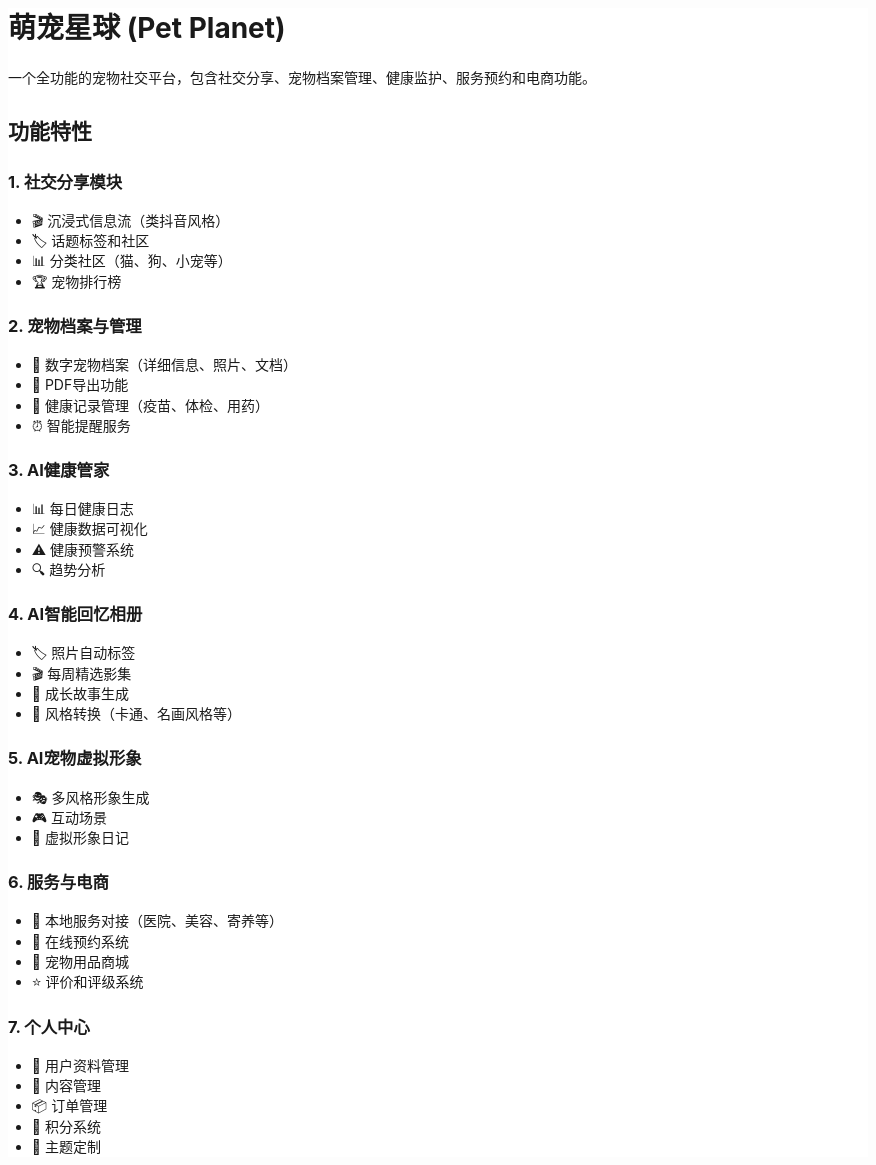 # 萌宠星球 (Pet Planet)

一个全功能的宠物社交平台，包含社交分享、宠物档案管理、健康监护、服务预约和电商功能。

## 功能特性

### 1. 社交分享模块
- 🎬 沉浸式信息流（类抖音风格）
- 🏷️ 话题标签和社区
- 📊 分类社区（猫、狗、小宠等）
- 🏆 宠物排行榜

### 2. 宠物档案与管理
- 📝 数字宠物档案（详细信息、照片、文档）
- 📄 PDF导出功能
- 💊 健康记录管理（疫苗、体检、用药）
- ⏰ 智能提醒服务

### 3. AI健康管家
- 📊 每日健康日志
- 📈 健康数据可视化
- ⚠️ 健康预警系统
- 🔍 趋势分析

### 4. AI智能回忆相册
- 🏷️ 照片自动标签
- 🎬 每周精选影集
- 📖 成长故事生成
- 🎨 风格转换（卡通、名画风格等）

### 5. AI宠物虚拟形象
- 🎭 多风格形象生成
- 🎮 互动场景
- 📔 虚拟形象日记

### 6. 服务与电商
- 🏥 本地服务对接（医院、美容、寄养等）
- 📅 在线预约系统
- 🛒 宠物用品商城
- ⭐ 评价和评级系统

### 7. 个人中心
- 👤 用户资料管理
- 💼 内容管理
- 📦 订单管理
- 🎁 积分系统
- 🎨 主题定制
